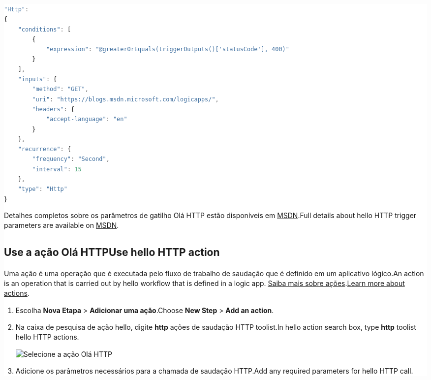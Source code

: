 ```javascript
"Http":
{
    "conditions": [
        {
            "expression": "@greaterOrEquals(triggerOutputs()['statusCode'], 400)"
        }
    ],
    "inputs": {
        "method": "GET",
        "uri": "https://blogs.msdn.microsoft.com/logicapps/",
        "headers": {
            "accept-language": "en"
        }
    },
    "recurrence": {
        "frequency": "Second",
        "interval": 15
    },
    "type": "Http"
}
```

<span data-ttu-id="b1fd3-123">Detalhes completos sobre os parâmetros de gatilho Olá HTTP estão disponíveis em [MSDN](https://msdn.microsoft.com/library/azure/mt643939.aspx#HTTP-trigger).</span><span class="sxs-lookup"><span data-stu-id="b1fd3-123">Full details about hello HTTP trigger parameters are available on [MSDN](https://msdn.microsoft.com/library/azure/mt643939.aspx#HTTP-trigger).</span></span>

## <a name="use-hello-http-action"></a><span data-ttu-id="b1fd3-124">Use a ação Olá HTTP</span><span class="sxs-lookup"><span data-stu-id="b1fd3-124">Use hello HTTP action</span></span>

<span data-ttu-id="b1fd3-125">Uma ação é uma operação que é executada pelo fluxo de trabalho de saudação que é definido em um aplicativo lógico.</span><span class="sxs-lookup"><span data-stu-id="b1fd3-125">An action is an operation that is carried out by hello workflow that is defined in a logic app.</span></span> 
<span data-ttu-id="b1fd3-126">[Saiba mais sobre ações](connectors-overview.md).</span><span class="sxs-lookup"><span data-stu-id="b1fd3-126">[Learn more about actions](connectors-overview.md).</span></span>

1. <span data-ttu-id="b1fd3-127">Escolha **Nova Etapa** > **Adicionar uma ação**.</span><span class="sxs-lookup"><span data-stu-id="b1fd3-127">Choose **New Step** > **Add an action**.</span></span>
3. <span data-ttu-id="b1fd3-128">Na caixa de pesquisa de ação hello, digite **http** ações de saudação HTTP toolist.</span><span class="sxs-lookup"><span data-stu-id="b1fd3-128">In hello action search box, type **http** toolist hello HTTP actions.</span></span>
   
    ![Selecione a ação Olá HTTP](./media/connectors-native-http/using-action-1.png)

4. <span data-ttu-id="b1fd3-130">Adicione os parâmetros necessários para a chamada de saudação HTTP.</span><span class="sxs-lookup"><span data-stu-id="b1fd3-130">Add any required parameters for hello HTTP call.</span></span>
   